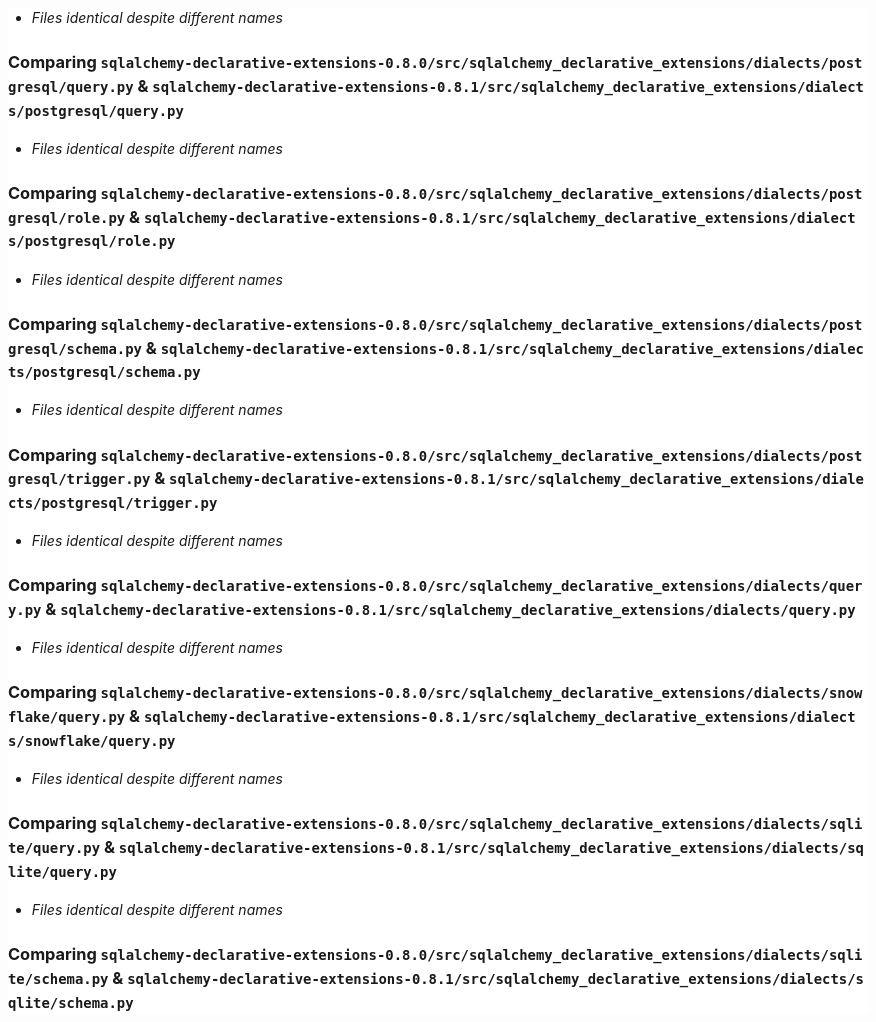  * *Files identical despite different names*

### Comparing `sqlalchemy-declarative-extensions-0.8.0/src/sqlalchemy_declarative_extensions/dialects/postgresql/query.py` & `sqlalchemy-declarative-extensions-0.8.1/src/sqlalchemy_declarative_extensions/dialects/postgresql/query.py`

 * *Files identical despite different names*

### Comparing `sqlalchemy-declarative-extensions-0.8.0/src/sqlalchemy_declarative_extensions/dialects/postgresql/role.py` & `sqlalchemy-declarative-extensions-0.8.1/src/sqlalchemy_declarative_extensions/dialects/postgresql/role.py`

 * *Files identical despite different names*

### Comparing `sqlalchemy-declarative-extensions-0.8.0/src/sqlalchemy_declarative_extensions/dialects/postgresql/schema.py` & `sqlalchemy-declarative-extensions-0.8.1/src/sqlalchemy_declarative_extensions/dialects/postgresql/schema.py`

 * *Files identical despite different names*

### Comparing `sqlalchemy-declarative-extensions-0.8.0/src/sqlalchemy_declarative_extensions/dialects/postgresql/trigger.py` & `sqlalchemy-declarative-extensions-0.8.1/src/sqlalchemy_declarative_extensions/dialects/postgresql/trigger.py`

 * *Files identical despite different names*

### Comparing `sqlalchemy-declarative-extensions-0.8.0/src/sqlalchemy_declarative_extensions/dialects/query.py` & `sqlalchemy-declarative-extensions-0.8.1/src/sqlalchemy_declarative_extensions/dialects/query.py`

 * *Files identical despite different names*

### Comparing `sqlalchemy-declarative-extensions-0.8.0/src/sqlalchemy_declarative_extensions/dialects/snowflake/query.py` & `sqlalchemy-declarative-extensions-0.8.1/src/sqlalchemy_declarative_extensions/dialects/snowflake/query.py`

 * *Files identical despite different names*

### Comparing `sqlalchemy-declarative-extensions-0.8.0/src/sqlalchemy_declarative_extensions/dialects/sqlite/query.py` & `sqlalchemy-declarative-extensions-0.8.1/src/sqlalchemy_declarative_extensions/dialects/sqlite/query.py`

 * *Files identical despite different names*

### Comparing `sqlalchemy-declarative-extensions-0.8.0/src/sqlalchemy_declarative_extensions/dialects/sqlite/schema.py` & `sqlalchemy-declarative-extensions-0.8.1/src/sqlalchemy_declarative_extensions/dialects/sqlite/schema.py`
